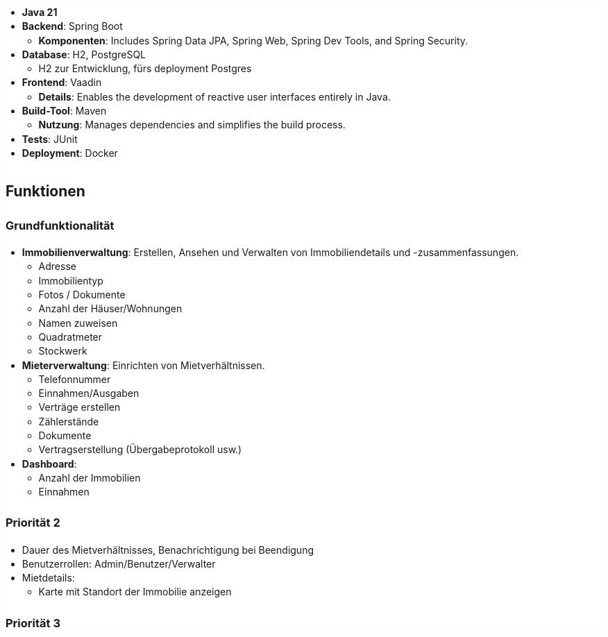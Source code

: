 - **Java 21**
- **Backend**: Spring Boot
  - **Komponenten**: Includes Spring Data JPA, Spring Web, Spring Dev Tools, and Spring Security.
- **Database**: H2, PostgreSQL
  - H2 zur Entwicklung, fürs deployment Postgres
- **Frontend**: Vaadin
  - **Details**: Enables the development of reactive user interfaces entirely in Java.
- **Build-Tool**: Maven
  - **Nutzung**: Manages dependencies and simplifies the build process.
- **Tests**: JUnit
- **Deployment**: Docker

<a id="funktionen"></a>

## Funktionen

<a id="grundfunktionalität"></a>

### Grundfunktionalität

- **Immobilienverwaltung**: Erstellen, Ansehen und Verwalten von Immobiliendetails und -zusammenfassungen.
  - Adresse
  - Immobilientyp
  - Fotos / Dokumente
  - Anzahl der Häuser/Wohnungen
  - Namen zuweisen
  - Quadratmeter
  - Stockwerk
- **Mieterverwaltung**: Einrichten von Mietverhältnissen.
  - Telefonnummer
  - Einnahmen/Ausgaben
  - Verträge erstellen
  - Zählerstände
  - Dokumente
  - Vertragserstellung (Übergabeprotokoll usw.)
- **Dashboard**:
  - Anzahl der Immobilien
  - Einnahmen

<a id="priorität-2"></a>

### Priorität 2

- Dauer des Mietverhältnisses, Benachrichtigung bei Beendigung
- Benutzerrollen: Admin/Benutzer/Verwalter
- Mietdetails:
  - Karte mit Standort der Immobilie anzeigen

<a id="priorität-3"></a>

### Priorität 3

